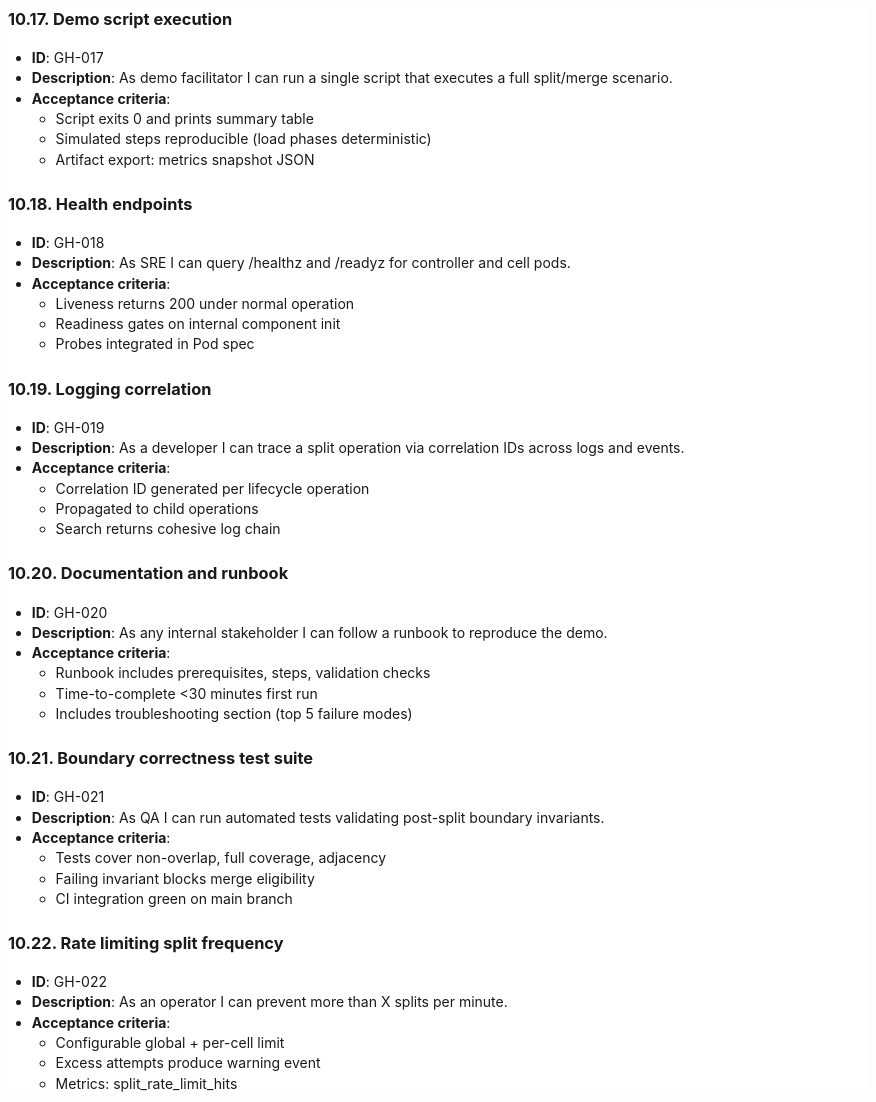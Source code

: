 ### 10.17. Demo script execution
- **ID**: GH-017
- **Description**: As demo facilitator I can run a single script that executes a full split/merge scenario.
- **Acceptance criteria**:
  - Script exits 0 and prints summary table
  - Simulated steps reproducible (load phases deterministic)
  - Artifact export: metrics snapshot JSON

### 10.18. Health endpoints
- **ID**: GH-018
- **Description**: As SRE I can query /healthz and /readyz for controller and cell pods.
- **Acceptance criteria**:
  - Liveness returns 200 under normal operation
  - Readiness gates on internal component init
  - Probes integrated in Pod spec

### 10.19. Logging correlation
- **ID**: GH-019
- **Description**: As a developer I can trace a split operation via correlation IDs across logs and events.
- **Acceptance criteria**:
  - Correlation ID generated per lifecycle operation
  - Propagated to child operations
  - Search returns cohesive log chain

### 10.20. Documentation and runbook
- **ID**: GH-020
- **Description**: As any internal stakeholder I can follow a runbook to reproduce the demo.
- **Acceptance criteria**:
  - Runbook includes prerequisites, steps, validation checks
  - Time-to-complete <30 minutes first run
  - Includes troubleshooting section (top 5 failure modes)

### 10.21. Boundary correctness test suite
- **ID**: GH-021
- **Description**: As QA I can run automated tests validating post-split boundary invariants.
- **Acceptance criteria**:
  - Tests cover non-overlap, full coverage, adjacency
  - Failing invariant blocks merge eligibility
  - CI integration green on main branch

### 10.22. Rate limiting split frequency
- **ID**: GH-022
- **Description**: As an operator I can prevent more than X splits per minute.
- **Acceptance criteria**:
  - Configurable global + per-cell limit
  - Excess attempts produce warning event
  - Metrics: split_rate_limit_hits
